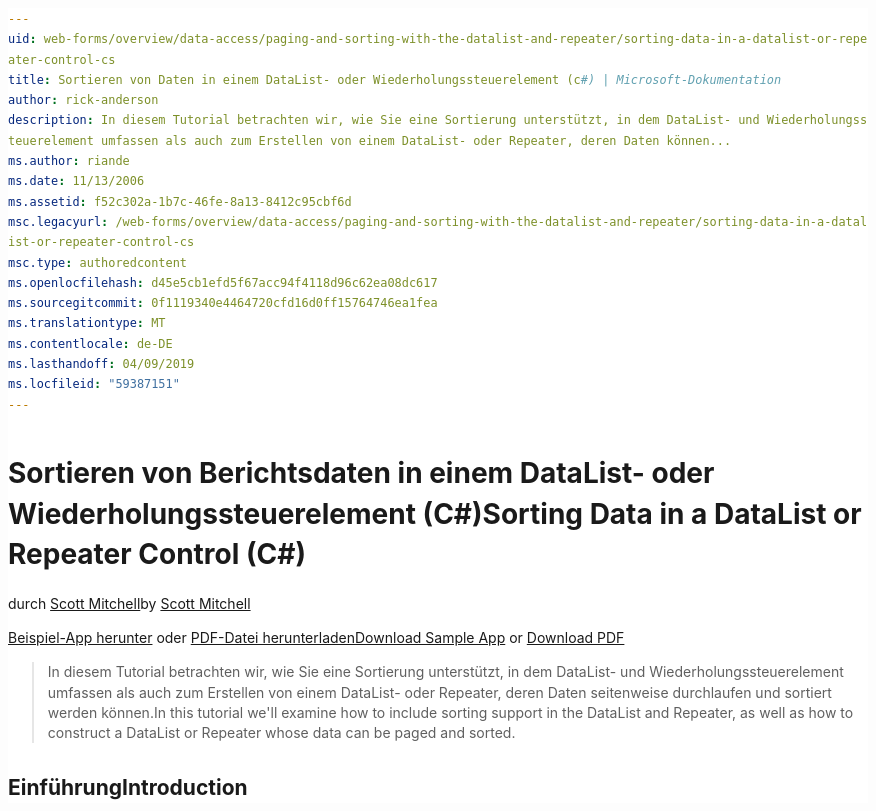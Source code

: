 ```yaml
---
uid: web-forms/overview/data-access/paging-and-sorting-with-the-datalist-and-repeater/sorting-data-in-a-datalist-or-repeater-control-cs
title: Sortieren von Daten in einem DataList- oder Wiederholungssteuerelement (c#) | Microsoft-Dokumentation
author: rick-anderson
description: In diesem Tutorial betrachten wir, wie Sie eine Sortierung unterstützt, in dem DataList- und Wiederholungssteuerelement umfassen als auch zum Erstellen von einem DataList- oder Repeater, deren Daten können...
ms.author: riande
ms.date: 11/13/2006
ms.assetid: f52c302a-1b7c-46fe-8a13-8412c95cbf6d
msc.legacyurl: /web-forms/overview/data-access/paging-and-sorting-with-the-datalist-and-repeater/sorting-data-in-a-datalist-or-repeater-control-cs
msc.type: authoredcontent
ms.openlocfilehash: d45e5cb1efd5f67acc94f4118d96c62ea08dc617
ms.sourcegitcommit: 0f1119340e4464720cfd16d0ff15764746ea1fea
ms.translationtype: MT
ms.contentlocale: de-DE
ms.lasthandoff: 04/09/2019
ms.locfileid: "59387151"
---
```

# <a name="sorting-data-in-a-datalist-or-repeater-control-c"></a><span data-ttu-id="c12f6-103">Sortieren von Berichtsdaten in einem DataList- oder Wiederholungssteuerelement (C#)</span><span class="sxs-lookup"><span data-stu-id="c12f6-103">Sorting Data in a DataList or Repeater Control (C#)</span></span>

<span data-ttu-id="c12f6-104">durch [Scott Mitchell](https://twitter.com/ScottOnWriting)</span><span class="sxs-lookup"><span data-stu-id="c12f6-104">by [Scott Mitchell](https://twitter.com/ScottOnWriting)</span></span>

<span data-ttu-id="c12f6-105">[Beispiel-App herunter](http://download.microsoft.com/download/4/a/7/4a7a3b18-d80e-4014-8e53-a6a2427f0d93/ASPNET_Data_Tutorial_45_CS.exe) oder [PDF-Datei herunterladen](sorting-data-in-a-datalist-or-repeater-control-cs/_static/datatutorial45cs1.pdf)</span><span class="sxs-lookup"><span data-stu-id="c12f6-105">[Download Sample App](http://download.microsoft.com/download/4/a/7/4a7a3b18-d80e-4014-8e53-a6a2427f0d93/ASPNET_Data_Tutorial_45_CS.exe) or [Download PDF](sorting-data-in-a-datalist-or-repeater-control-cs/_static/datatutorial45cs1.pdf)</span></span>

> <span data-ttu-id="c12f6-106">In diesem Tutorial betrachten wir, wie Sie eine Sortierung unterstützt, in dem DataList- und Wiederholungssteuerelement umfassen als auch zum Erstellen von einem DataList- oder Repeater, deren Daten seitenweise durchlaufen und sortiert werden können.</span><span class="sxs-lookup"><span data-stu-id="c12f6-106">In this tutorial we'll examine how to include sorting support in the DataList and Repeater, as well as how to construct a DataList or Repeater whose data can be paged and sorted.</span></span>


## <a name="introduction"></a><span data-ttu-id="c12f6-107">Einführung</span><span class="sxs-lookup"><span data-stu-id="c12f6-107">Introduction</span></span>

